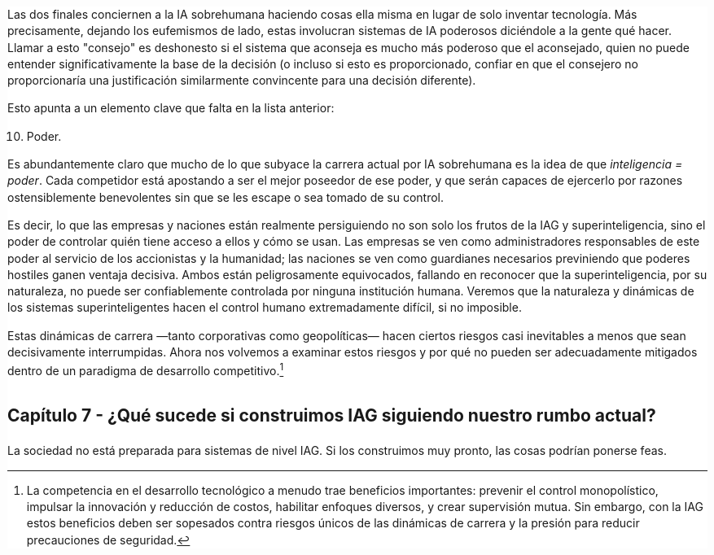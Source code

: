 Las dos finales conciernen a la IA sobrehumana haciendo cosas ella misma en lugar de solo inventar tecnología. Más precisamente, dejando los eufemismos de lado, estas involucran sistemas de IA poderosos diciéndole a la gente qué hacer. Llamar a esto "consejo" es deshonesto si el sistema que aconseja es mucho más poderoso que el aconsejado, quien no puede entender significativamente la base de la decisión (o incluso si esto es proporcionado, confiar en que el consejero no proporcionaría una justificación similarmente convincente para una decisión diferente).

Esto apunta a un elemento clave que falta en la lista anterior:

10. Poder.

Es abundantemente claro que mucho de lo que subyace la carrera actual por IA sobrehumana es la idea de que *inteligencia = poder*. Cada competidor está apostando a ser el mejor poseedor de ese poder, y que serán capaces de ejercerlo por razones ostensiblemente benevolentes sin que se les escape o sea tomado de su control.

Es decir, lo que las empresas y naciones están realmente persiguiendo no son solo los frutos de la IAG y superinteligencia, sino el poder de controlar quién tiene acceso a ellos y cómo se usan. Las empresas se ven como administradores responsables de este poder al servicio de los accionistas y la humanidad; las naciones se ven como guardianes necesarios previniendo que poderes hostiles ganen ventaja decisiva. Ambos están peligrosamente equivocados, fallando en reconocer que la superinteligencia, por su naturaleza, no puede ser confiablemente controlada por ninguna institución humana. Veremos que la naturaleza y dinámicas de los sistemas superinteligentes hacen el control humano extremadamente difícil, si no imposible.

Estas dinámicas de carrera —tanto corporativas como geopolíticas— hacen ciertos riesgos casi inevitables a menos que sean decisivamente interrumpidas. Ahora nos volvemos a examinar estos riesgos y por qué no pueden ser adecuadamente mitigados dentro de un paradigma de desarrollo competitivo.[^54]


[^47]: Una lista más precisa de objetivos dignos son los [Objetivos de Desarrollo Sostenible](https://sdgs.un.org/goals) de la ONU. Estos son, en cierto sentido, lo más cercano que tenemos a un conjunto de objetivos de consenso global para lo que nos gustaría ver mejorado en el mundo. La IA podría ayudar.

[^48]: La tecnología en general tiene un poder transformativo económico y social para el mejoramiento humano, como miles de años atestiguan. En esta línea, una explicación larga y convincente de una visión positiva de IAG puede encontrarse en [este ensayo](https://darioamodei.com/machines-of-loving-grace) del fundador de Anthropic, Dario Amodei.

[^49]: La inversión privada en IA [comenzó a dispararse en 2018-19, cruzando la inversión pública alrededor de entonces,](https://cset.georgetown.edu/publication/tracking-ai-investment/) y la ha superado enormemente desde entonces.

[^50]: Puedo atestiguar que detrás de puertas más cerradas, no tienen tal escrúpulo. Y se está volviendo más público; ver por ejemplo la nueva ["solicitud de startups"](https://www.ycombinator.com/rfs) de Y-combinator, muchas partes de la cual explícitamente piden el reemplazo al por mayor de trabajadores humanos. Para citarlos, "La propuesta de valor del SaaS B2B era hacer a los trabajadores humanos incrementalmente más eficientes. La propuesta de valor de los agentes de IA verticales es automatizar el trabajo completamente... Es completamente posible que esta oportunidad sea lo suficientemente grande para acuñar otros 100 unicornios." (Para aquellos no versados en la jerga del Silicon Valley, "B2B" es negocio a negocio y un unicornio es una empresa de $1 billón. Es decir, están hablando de más de cien negocios de billones-más-dólares que reemplazan trabajadores para otros negocios.)

[^51]: Ver por ejemplo un [reporte reciente de la Comisión de Revisión Económica y de Seguridad Estados Unidos-China](https://www.uscc.gov/sites/default/files/2024-11/2024_Executive_Summary.pdf). Aunque había sorprendentemente poca justificación dentro del reporte mismo, la recomendación principal fue que Estados Unidos "El Congreso establezca y financie un programa tipo Proyecto Manhattan dedicado a competir hacia y adquirir una capacidad de Inteligencia Artificial General (IAG)."

[^52]: Las empresas ahora están adoptando este encuadre geopolítico como un escudo contra cualquier restricción en su desarrollo de IA, generalmente de maneras que son descaradamente egoístas, y a veces de maneras que ni siquiera tienen sentido básico. Considerar el [Enfoque hacia la IA Frontera](https://about.fb.com/news/2025/02/meta-approach-frontier-ai/) de Meta, que simultáneamente argumenta que América debe "Cimentar su posición como líder en innovación tecnológica, crecimiento económico y seguridad nacional" y también que debe hacerlo liberando abiertamente sus sistemas de IA más poderosos — lo que incluye dárselos directamente a sus rivales y adversarios geopolíticos.

[^53]: Así que probablemente tendríamos que dejar el manejo de estas tecnologías a las IA. Pero esta sería una delegación de control muy problemática, a la que regresaremos más abajo.

[^54]: La competencia en el desarrollo tecnológico a menudo trae beneficios importantes: prevenir el control monopolístico, impulsar la innovación y reducción de costos, habilitar enfoques diversos, y crear supervisión mutua. Sin embargo, con la IAG estos beneficios deben ser sopesados contra riesgos únicos de las dinámicas de carrera y la presión para reducir precauciones de seguridad.

## Capítulo 7 - ¿Qué sucede si construimos IAG siguiendo nuestro rumbo actual?

La sociedad no está preparada para sistemas de nivel IAG. Si los construimos muy pronto, las cosas podrían ponerse feas.


[^1]: Este [gráfico](https://time.com/6300942/ai-progress-charts/) muestra un conjunto de tareas; muchas curvas similares podrían agregarse a esta gráfica. Este rápido progreso en IA especializada ha sorprendido incluso a expertos en el campo, con puntos de referencia siendo superados años antes de las predicciones.
[^2]: Deepmind, OpenAI, Anthropic y X.ai fueron todas fundadas con el objetivo específico de desarrollar IAG. Por ejemplo, la carta de OpenAI establece explícitamente su objetivo como desarrollar "inteligencia artificial general que beneficie a toda la humanidad," mientras que la misión de DeepMind es "resolver la inteligencia, y luego usar eso para resolver todo lo demás." Meta, Microsoft y otros ahora persiguen caminos sustancialmente similares. Meta ha dicho que [planea desarrollar IAG y lanzarla abiertamente.](https://www.forbes.com/sites/johnkoetsier/2024/01/18/zuckerberg-on-ai-meta-building-agi-for-everyone-and-open-sourcing-it/)
[^3]: Hinton y Bengio son dos de los investigadores de IA más citados, ambos han ganado el Nobel de la IA, el Premio Turing, y Hinton además ha ganado un Premio Nobel (en física).
[^4]: Construir algo de este riesgo, bajo incentivos comerciales y supervisión gubernamental casi nula, es completamente sin precedentes. ¡Ni siquiera hay controversia sobre el riesgo entre quienes lo están construyendo! Los líderes de Deepmind, OpenAI y Anthropic, entre muchos otros expertos, han firmado literalmente una [declaración](https://www.safe.ai/work/statement-on-ai-risk) que dice que la IA avanzada presenta un *riesgo de extinción para la humanidad.* Las alarmas no podrían estar sonando más fuerte, y uno solo puede concluir que quienes las ignoran simplemente no se están tomando en serio la IAG y la superinteligencia. Un objetivo de este ensayo es ayudarlos a entender por qué deberían hacerlo.
[^5]: Para una introducción suave pero técnica al aprendizaje automático e IA, particularmente modelos de lenguaje, ver [este sitio.](https://mark-riedl.medium.com/a-very-gentle-introduction-to-large-language-models-without-the-hype-5f67941fa59e) Para otro manual moderno sobre riesgos de extinción por IA, ver [esta pieza.](https://www.thecompendium.ai/) Para un análisis científico integral y autorizado del estado de la seguridad de IA, ver el reciente [Reporte Internacional de Seguridad de IA.](https://arxiv.org/abs/2501.17805)
[^6]: El entrenamiento típicamente ocurre buscando un máximo local de la puntuación en un espacio de alta dimensión dado por los pesos del modelo. Al verificar cómo cambia la puntuación cuando los pesos se ajustan, el algoritmo de entrenamiento identifica qué ajustes mejoran más la puntuación, y mueve los pesos en esa dirección.
[^7]: Por ejemplo, en un problema de reconocimiento de imágenes, la red neuronal produciría probabilidades para etiquetas de la imagen. Una puntuación estaría relacionada con la probabilidad que la IA asigna a la respuesta correcta. El procedimiento de entrenamiento entonces ajustaría los pesos para que la próxima vez, la IA produzca una probabilidad mayor para la etiqueta correcta para esa imagen. Esto se repite entonces un número enorme de veces. El mismo procedimiento básico se usa en entrenar esencialmente todas las redes neuronales modernas, aunque con mecanismos de puntuación más complejos.
[^8]: La mayoría de los modelos multimodales usan la arquitectura "transformer" para procesar y generar múltiples tipos de datos (texto, imágenes, sonido). Todos estos pueden descomponerse en, y luego tratarse en el mismo plano, como diferentes tipos de "tokens". Los modelos multimodales se entrenan primero para predecir tokens con precisión dentro de conjuntos de datos masivos, luego se refinan a través de aprendizaje por refuerzo para mejorar capacidades y dar forma a comportamientos.
[^9]: Que los modelos de lenguaje se entrenan para hacer una cosa – predecir palabras – ha causado que algunos los llamen IA limitada. Pero esto es engañoso: porque predecir texto bien requiere tantas capacidades diferentes, esta tarea de entrenamiento lleva a un sistema sorprendentemente general. También nótese que estos sistemas se entrenan extensivamente por aprendizaje por refuerzo, efectivamente representando miles de personas dando al modelo una señal de recompensa cuando hace un buen trabajo en cualquiera de las muchas cosas que hace. Entonces hereda generalidad significativa de las personas que dan esta retroalimentación.
[^10]: Hay múltiples formas en que la IA es impredecible. Una es que en el caso general uno no puede predecir qué hará un algoritmo sin realmente ejecutarlo; hay [teoremas](https://arxiv.org/abs/1310.3225) a este efecto. Esto puede ser cierto solo porque la salida de algoritmos puede ser compleja. Pero es particularmente claro y relevante en el caso (como en ajedrez o Go) donde la predicción implicaría una capacidad (vencer a la IA) que el predictor potencial no tiene. Segundo, un sistema de IA dado no siempre producirá la misma salida incluso dada la misma entrada – sus salidas contienen aleatoriedad; esto también se acopla con impredecibilidad algorítmica. Tercero, capacidades inesperadas y emergentes pueden surgir del entrenamiento, significando que incluso los *tipos* de cosas que un sistema de IA puede y hará son impredecibles; Este último tipo es particularmente importante para consideraciones de seguridad.
[^11]: Ver [aquí](https://arxiv.org/abs/2502.02649) para una revisión en profundidad de qué se entiende por un "agente autónomo" (junto con argumentos éticos contra construirlos).
[^12]: Puedes escuchar a veces "la IA no puede tener sus propios objetivos". Esto es una completa tontería. Es fácil generar ejemplos donde la IA tiene o desarrolla objetivos que nunca le fueron dados y son conocidos solo por ella misma. No ves esto mucho en los modelos multimodales populares actuales porque se les entrena para que no lo hagan; podría entrenárseles igual de fácil para que lo hagan.
[^13]: Hay una amplia literatura. Sobre el problema general ver *The Alignment Problem* [*El Problema de Alineación*](https://www.amazon.com/Alignment-Problem-Machine-Learning-Values/dp/0393635821) de Christian, y *Human-Compatible* [*Compatible con Humanos*](https://www.amazon.com/Human-Compatible-Artificial-Intelligence-Problem/dp/0525558616) de Russell. En un lado más técnico ver por ejemplo [este artículo](https://arxiv.org/abs/2209.00626).
[^14]: Veremos más tarde que aunque tales sistemas van contra la tendencia, eso realmente los hace muy interesantes y útiles.
[^15]: Esto no es decir que requerimos emociones o sensibilidad. Más bien, es enormemente difícil desde fuera de un sistema saber cuáles son sus objetivos internos, preferencias y valores. "Genuino" aquí significaría que tenemos razón lo suficientemente fuerte para depender de ello que en el caso de sistemas críticos podemos apostar nuestras vidas en ello.
[^16]: 10<sup>27</sup> significa 1 seguido de 25 ceros, o diez billones de billones. Un FLOP es simplemente una suma o multiplicación aritmética de números con cierta precisión. Nota que el rendimiento del hardware de IA puede variar por un factor de diez más dependiendo de la precisión de la aritmética y la arquitectura de la computadora. Contar operaciones de compuertas lógicas (AND, OR, AND NOT) sería fundamental pero estas no están comúnmente disponibles o son evaluadas comparativamente; para propósitos presentes es útil estandarizar en operaciones de 16 bits (FP16), aunque deberían establecerse factores de conversión apropiados.
[^17]: Una colección de estimaciones y datos duros está disponible en [Epoch AI](https://epochai.org/data/large-scale-ai-models) e indica aproximadamente 2×10<sup>25</sup> FLOP de 16 bits para GPT-4; esto coincide aproximadamente con [números que fueron filtrados](https://mpost.io/gpt-4s-leaked-details-shed-light-on-its-massive-scale-and-impressive-architecture/) para GPT-4. Las estimaciones para otros modelos de mediados de 2024 están todas dentro de un factor de pocos de GPT-4.
[^18]: La inferencia es simplemente el proceso de generar una salida de una red neuronal. El entrenamiento puede considerarse una sucesión de muchas inferencias y ajustes de pesos del modelo.
[^19]: Para la producción de texto, el GPT-4 original requería 560 TFLOP por token generado. Alrededor de 7 tokens/s se necesitan para mantenerse al día con el pensamiento humano, así que esto da ≈3×10<sup>15</sup> FLOP/s. Pero las eficiencias han reducido esto; [este folleto de NVIDIA](https://developer.nvidia.com/blog/supercharging-llama-3-1-across-nvidia-platforms/) por ejemplo indica tan poco como 3×10<sup>14</sup> FLOP/s para un modelo Llama 405B de rendimiento comparable.
[^20]: Como un ejemplo ligeramente más complejo, un sistema de IA podría primero generar varias soluciones posibles a un problema matemático, luego usar otra instancia para verificar cada solución, y finalmente usar una tercera para sintetizar los resultados en una explicación clara. Esto permite una resolución de problemas más exhaustiva y confiable que una sola pasada.
[^21]: Ver por ejemplo detalles sobre el ["Operator" de OpenAI](https://openai.com/index/introducing-operator/), [capacidades de herramientas de Claude](https://docs.anthropic.com/en/docs/build-with-claude/computer-use), y [AutoGPT](https://github.com/Significant-Gravitas/AutoGPT). La [Deep Research](https://openai.com/index/introducing-deep-research/) de OpenAI probablemente tiene una arquitectura bastante sofisticada pero los detalles no están disponibles.
[^22]: Deepseek R1 se basa en entrenar y hacer prompts iterativamente al modelo para que el modelo entrenado final cree un razonamiento extenso de cadena de razonamiento. Los detalles arquitectónicos no están disponibles para o1 u o3, sin embargo Deepseek ha revelado que no se requiere ninguna "salsa especial" particular para desbloquear el escalamiento de capacidad con inferencia. Pero a pesar de recibir mucha atención en la prensa como trastornando el "statu quo" en IA, no impacta las afirmaciones centrales de este ensayo.
[^23]: Estos modelos superan significativamente a los modelos estándar en benchmarks de razonamiento. Por ejemplo, en el GPQA Diamond Benchmark—una prueba rigurosa de preguntas de ciencia a nivel de doctorado—GPT-4o [obtuvo](https://openai.com/index/learning-to-reason-with-llms/) 56%, mientras que o1 y o3 lograron 78% y 88%, respectivamente, superando por mucho el puntaje promedio del 70% de expertos humanos.
[^24]: El O3 de OpenAI probablemente gastó ∼10<sup>21</sup>-10<sup>22</sup> FLOP [para completar cada una de las preguntas del desafío ARC-AGI](https://www.interconnects.ai/p/openais-o3-the-2024-finale-of-ai), que humanos competentes pueden hacer en (digamos) 10-100 segundos, dando una cifra más parecida a ∼10<sup>20</sup> FLOP/s.
[^25]: Aunque la computación es una medida clave de la capacidad del sistema de IA, interactúa tanto con la calidad de los datos como con mejoras algorítmicas. Mejores datos o algoritmos pueden reducir los requisitos computacionales, mientras que más computación a veces puede compensar datos o algoritmos más débiles.
[^26]: Por ejemplo, los sistemas de IA actuales superan ampliamente la capacidad humana en tareas aritméticas rápidas o de memoria, mientras quedan cortos en razonamiento abstracto y resolución creativa de problemas.
[^27]: Muy importante, como competidor tal IA tendría varias ventajas estructurales importantes incluyendo: no se cansaría ni tendría otras necesidades individuales como los humanos; puede ejecutarse a velocidades más altas simplemente escalando el poder de cómputo; puede copiarse junto con cualquier experiencia o conocimiento que adquiera – e incluso el conocimiento adquirido de las redes neuronales puede "fusionarse" para transferir conjuntos completos de habilidades entre sí; podría comunicarse a velocidad de máquina; y podría automodificarse o auto-mejorarse de maneras más significativas y a mayor velocidad que cualquier humano.
[^28]: Si no has pasado tiempo usando los sistemas de IA actuales de última generación, lo recomiendo: son genuinamente útiles y capaces, y también es importante para calibrar el efecto que tendrá la IA cuando se vuelva más poderosa.
[^29]: Considera un hospital de investigación importante: la IAG completamente realizada podría simultáneamente analizar todos los datos de pacientes entrantes, mantenerse al día con cada nuevo artículo médico, sugerir diagnósticos, diseñar planes de tratamiento, manejar ensayos clínicos y coordinar la programación del personal – todo mientras opera a un nivel que iguala o supera a los especialistas superiores del hospital en cada área. Y podría hacer esto para múltiples hospitales simultáneamente, a una fracción del costo actual. Desafortunadamente, también debes considerar un sindicato del crimen organizado: la IAG completamente realizada podría simultáneamente hackear, suplantar, espiar y chantajear a miles de víctimas, mantenerse al día con las fuerzas del orden (que se automatizan mucho más lentamente), diseñar nuevos esquemas para hacer dinero y coordinar la programación del personal – si es que hay algún personal.
[^30]: En su [ensayo](https://darioamodei.com/machines-of-loving-grace), Dario Amodei, CEO de Anthropic, evocó un "País de \[un millón de\] genios".
[^31]: Usted usa mucho más de esta IA de lo que probablemente piensa, impulsando generación y reconocimiento de voz, procesamiento de imágenes, algoritmos de feeds de noticias, etc.
[^32]: Aunque las relaciones entre estos pares de compañías son bastante complejas y matizadas, las he listado explícitamente para indicar tanto la vasta capitalización de mercado general de firmas ahora involucradas en desarrollo de IA, como también que detrás incluso de compañías "más pequeñas" como Anthropic se encuentran bolsillos enormemente profundos vía inversiones y acuerdos de asociación importantes.
[^33]: Se ha vuelto de moda menospreciar la prueba de Turing, pero es bastante poderosa y general. En versiones débiles indica si las personas típicas interactuando con una IA (que está entrenada para actuar humana) de maneras típicas por períodos breves pueden distinguir si es una IA. No pueden. Segundo, una prueba de Turing altamente adversarial puede sondear esencialmente cualquier elemento de capacidad e inteligencia humana – por ej. comparando un sistema de IA con un experto humano, evaluado por otros expertos humanos. Hay un sentido en el cual mucha de la evaluación de IA es una forma generalizada de prueba de Turing.
[^34]: Esto es por dominio – ningún humano podría plausiblemente lograr tales puntuaciones a través de todas las materias simultáneamente.
[^35]: Estos son problemas que tomarían incluso a excelentes matemáticos tiempo sustancial resolver, si pudieran resolverlos del todo.
[^36]: Si usted es de inclinación escéptica, mantenga su escepticismo pero realmente pruebe los modelos más actuales, así como trate por usted mismo algunas de las preguntas de prueba que pueden pasar. Como profesor de física, predigo con casi certeza que, por ejemplo, los mejores modelos pasarían el examen de calificación de posgrado en nuestro departamento.
[^37]: Esta y otras debilidades como la confabulación han ralentizado la adopción del mercado y llevado a una brecha entre capacidades percibidas y reclamadas (que también debe ser vista a través de la lente de intensa competencia de mercado y la necesidad de atraer inversión). Esto ha confundido tanto al público como a los formuladores de políticas sobre el estado real del progreso de IA. Aunque quizás no igualando la exageración, el progreso es muy real.
[^38]: El avance mayor desde entonces ha sido el desarrollo de sistemas entrenados para razonamiento de alta calidad, aprovechando más computación durante la inferencia y mayor aprendizaje por refuerzo. Porque estos modelos son nuevos y sus capacidades menos probadas, no he reelaborado completamente esta tabla excepto por "razonamiento," que considero esencialmente resuelto. Pero he actualizado predicciones basadas en capacidades experimentadas y reportadas de esos sistemas.
[^39]: Ondas previas de optimismo de IA en los 1960s y 1980s terminaron en "inviernos de IA" cuando las capacidades prometidas fallaron en materializarse. Sin embargo, la onda actual difiere fundamentalmente en haber logrado rendimiento sobrehumano en muchos dominios, respaldado por recursos computacionales masivos y éxito comercial.
[^40]: El proyecto Apollo completo [costó cerca de $250 mil millones USD en dólares de 2020](https://www.planetary.org/space-policy/cost-of-apollo), y el proyecto Manhattan [menos de una décima parte de eso](https://www.brookings.edu/the-costs-of-the-manhattan-project/). Goldman Sachs [proyecta un billón de dólares de gasto solo en centros de datos de IA](https://www.datacenterdynamics.com/en/news/goldman-sachs-1tn-to-be-spent-on-ai-data-centers-chips-and-utility-upgrades-with-little-to-show-for-it-so-far/) durante los próximos años.
[^41]: Aunque los humanos cometemos muchos errores, ¡subestimamos qué tan confiables podemos ser! Porque las probabilidades se multiplican, una tarea que requiere 20 pasos para hacerse correctamente requiere que cada paso sea 97% confiable solo para hacerla bien la mitad del tiempo. Hacemos tales tareas todo el tiempo.
[^42]: Un movimiento fuerte en esta dirección se ha tomado muy recientemente con el asistente ["Deep Research"](https://openai.com/index/introducing-deep-research/) de OpenAI que autónomamente realiza investigación general, descrito como "una nueva capacidad agéntica que conduce investigación de múltiples pasos en internet para tareas complejas."
[^43]: Cosas como llenar ese formulario PDF molesto, reservar vuelos, etc. ¡Pero con un doctorado en 20 campos! Así que también: escribir esa tesis para usted, negociar ese contrato para usted, demostrar ese teorema para usted, crear esa campaña publicitaria para usted, etc. ¿Qué hace *usted*? Le dice qué hacer, por supuesto.
[^44]: Nótese que la sensibilidad *no* es claramente requerida, ni la IA en esta triple intersección necesariamente la implica.
[^45]: La analogía más cercana aquí es quizás la tecnología de chips, donde el desarrollo ha mantenido la ley de Moore por décadas, mientras las tecnologías computacionales ayudan a las personas a diseñar la siguiente generación de tecnología de chips. Pero la IA será mucho más directa.
[^46]: Es importante dejar que se asiente por un momento que la IA podría – pronto – estar mejorándose a sí misma en una escala de tiempo de días o semanas. O menos. Tenga esto en mente cuando alguien le diga que una capacidad de IA está definitivamente muy lejos.